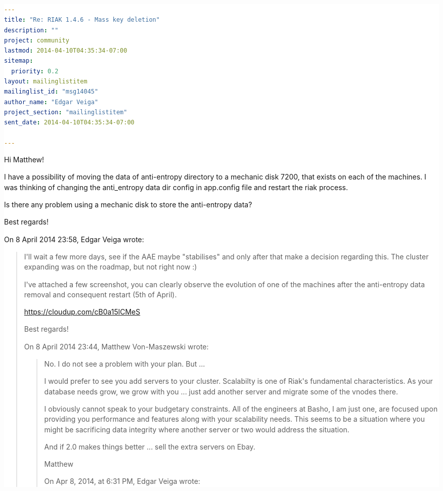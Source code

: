 ```yaml
---
title: "Re: RIAK 1.4.6 - Mass key deletion"
description: ""
project: community
lastmod: 2014-04-10T04:35:34-07:00
sitemap:
  priority: 0.2
layout: mailinglistitem
mailinglist_id: "msg14045"
author_name: "Edgar Veiga"
project_section: "mailinglistitem"
sent_date: 2014-04-10T04:35:34-07:00

---
```



Hi Matthew!

I have a possibility of moving the data of anti-entropy directory to a
mechanic disk 7200, that exists on each of the machines. I was thinking of
changing the anti\_entropy data dir config in app.config file and restart
the riak process.

Is there any problem using a mechanic disk to store the anti-entropy data?

Best regards!


On 8 April 2014 23:58, Edgar Veiga  wrote:

> I'll wait a few more days, see if the AAE maybe "stabilises" and only
> after that make a decision regarding this.
> The cluster expanding was on the roadmap, but not right now :)
>
> I've attached a few screenshot, you can clearly observe the evolution of
> one of the machines after the anti-entropy data removal and consequent
> restart (5th of April).
>
> https://cloudup.com/cB0a15lCMeS
>
> Best regards!
>
>
> On 8 April 2014 23:44, Matthew Von-Maszewski  wrote:
>
>> No. I do not see a problem with your plan. But ...
>>
>> I would prefer to see you add servers to your cluster. Scalabilty is one
>> of Riak's fundamental characteristics. As your database needs grow, we
>> grow with you ... just add another server and migrate some of the vnodes
>> there.
>>
>> I obviously cannot speak to your budgetary constraints. All of the
>> engineers at Basho, I am just one, are focused upon providing you
>> performance and features along with your scalability needs. This seems to
>> be a situation where you might be sacrificing data integrity where another
>> server or two would address the situation.
>>
>> And if 2.0 makes things better ... sell the extra servers on Ebay.
>>
>> Matthew
>>
>>
>> On Apr 8, 2014, at 6:31 PM, Edgar Veiga  wrote:
>>